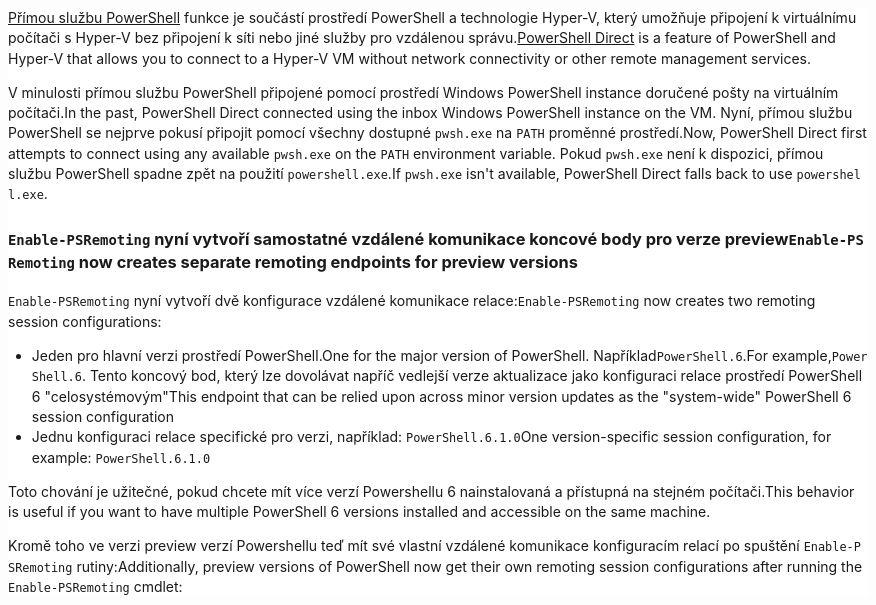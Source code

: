 <span data-ttu-id="76103-201">[Přímou službu PowerShell](/virtualization/hyper-v-on-windows/user-guide/powershell-direct) funkce je součástí prostředí PowerShell a technologie Hyper-V, který umožňuje připojení k virtuálnímu počítači s Hyper-V bez připojení k síti nebo jiné služby pro vzdálenou správu.</span><span class="sxs-lookup"><span data-stu-id="76103-201">[PowerShell Direct](/virtualization/hyper-v-on-windows/user-guide/powershell-direct) is a feature of PowerShell and Hyper-V that allows you to connect to a Hyper-V VM without network connectivity or other remote management services.</span></span>

<span data-ttu-id="76103-202">V minulosti přímou službu PowerShell připojené pomocí prostředí Windows PowerShell instance doručené pošty na virtuálním počítači.</span><span class="sxs-lookup"><span data-stu-id="76103-202">In the past, PowerShell Direct connected using the inbox Windows PowerShell instance on the VM.</span></span>
<span data-ttu-id="76103-203">Nyní, přímou službu PowerShell se nejprve pokusí připojit pomocí všechny dostupné `pwsh.exe` na `PATH` proměnné prostředí.</span><span class="sxs-lookup"><span data-stu-id="76103-203">Now, PowerShell Direct first attempts to connect using any available `pwsh.exe` on the `PATH` environment variable.</span></span>
<span data-ttu-id="76103-204">Pokud `pwsh.exe` není k dispozici, přímou službu PowerShell spadne zpět na použití `powershell.exe`.</span><span class="sxs-lookup"><span data-stu-id="76103-204">If `pwsh.exe` isn't available, PowerShell Direct falls back to use `powershell.exe`.</span></span>

### <a name="enable-psremoting-now-creates-separate-remoting-endpoints-for-preview-versions"></a><span data-ttu-id="76103-205">`Enable-PSRemoting` nyní vytvoří samostatné vzdálené komunikace koncové body pro verze preview</span><span class="sxs-lookup"><span data-stu-id="76103-205">`Enable-PSRemoting` now creates separate remoting endpoints for preview versions</span></span>

<span data-ttu-id="76103-206">`Enable-PSRemoting` nyní vytvoří dvě konfigurace vzdálené komunikace relace:</span><span class="sxs-lookup"><span data-stu-id="76103-206">`Enable-PSRemoting` now creates two remoting session configurations:</span></span>

- <span data-ttu-id="76103-207">Jeden pro hlavní verzi prostředí PowerShell.</span><span class="sxs-lookup"><span data-stu-id="76103-207">One for the major version of PowerShell.</span></span> <span data-ttu-id="76103-208">Například`PowerShell.6`.</span><span class="sxs-lookup"><span data-stu-id="76103-208">For example,`PowerShell.6`.</span></span> <span data-ttu-id="76103-209">Tento koncový bod, který lze dovolávat napříč vedlejší verze aktualizace jako konfiguraci relace prostředí PowerShell 6 "celosystémovým"</span><span class="sxs-lookup"><span data-stu-id="76103-209">This endpoint that can be relied upon across minor version updates as the "system-wide" PowerShell 6 session configuration</span></span>
- <span data-ttu-id="76103-210">Jednu konfiguraci relace specifické pro verzi, například: `PowerShell.6.1.0`</span><span class="sxs-lookup"><span data-stu-id="76103-210">One version-specific session configuration, for example: `PowerShell.6.1.0`</span></span>

<span data-ttu-id="76103-211">Toto chování je užitečné, pokud chcete mít více verzí Powershellu 6 nainstalovaná a přístupná na stejném počítači.</span><span class="sxs-lookup"><span data-stu-id="76103-211">This behavior is useful if you want to have multiple PowerShell 6 versions installed and accessible on the same machine.</span></span>

<span data-ttu-id="76103-212">Kromě toho ve verzi preview verzí Powershellu teď mít své vlastní vzdálené komunikace konfiguracím relací po spuštění `Enable-PSRemoting` rutiny:</span><span class="sxs-lookup"><span data-stu-id="76103-212">Additionally, preview versions of PowerShell now get their own remoting session configurations after running the `Enable-PSRemoting` cmdlet:</span></span>
